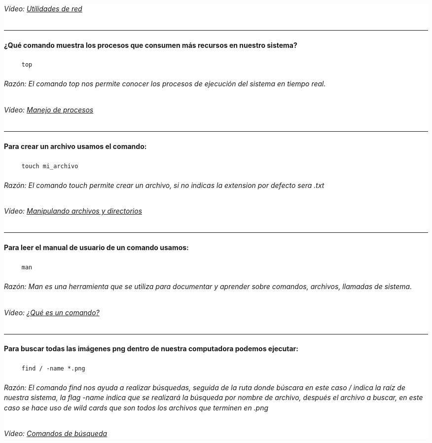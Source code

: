 ###### Vídeo: [Utilidades de red](https://platzi.com/clases/2292-terminal/37353-utilidades-de-red/ "Utilidades de red")
------------
#### ¿Qué comando muestra los procesos que consumen más recursos en nuestro sistema?
 		 top
###### Razón: El comando top nos permite conocer los procesos de ejecución del sistema en tiempo real.
###### Vídeo: [Manejo de procesos](https://platzi.com/clases/2292-terminal/37355-manejo-de-procesos/ "Manejo de procesos")
------------
#### Para crear un archivo usamos el comando:
		 touch mi_archivo
###### Razón: El comando touch permite crear un archivo, si no indicas la extension por defecto sera .txt
###### Vídeo: [Manipulando archivos y directorios](https://platzi.com/clases/2292-terminal/37344-manipulando-archivos-y-directorios/ "Manipulando archivos y directorios")
------------
#### Para leer el manual de usuario de un comando usamos:
		 man
###### Razón: Man es una herramienta que se utiliza para documentar y aprender sobre comandos, archivos, llamadas de sistema.
###### Vídeo: [¿Qué es un comando?](https://platzi.com/clases/2292-terminal/37343-que-es-un-comando/ "¿Qué es un comando?")
------------
#### Para buscar todas las imágenes png dentro de nuestra computadora podemos ejecutar:
		 find / -name *.png
###### Razón: El comando find nos ayuda a realizar búsquedas, seguida de la ruta donde búscara en este caso / indica la raíz de nuestra sistema, la flag -name indica que se realizará la búsqueda por nombre de archivo, después el archivo a buscar, en este caso se hace uso de wild cards que son todos los archivos que terminen en .png
###### Vídeo: [Comandos de búsqueda](https://platzi.com/clases/2292-terminal/37351-comandos-de-busqueda/ "Comandos de búsqueda")